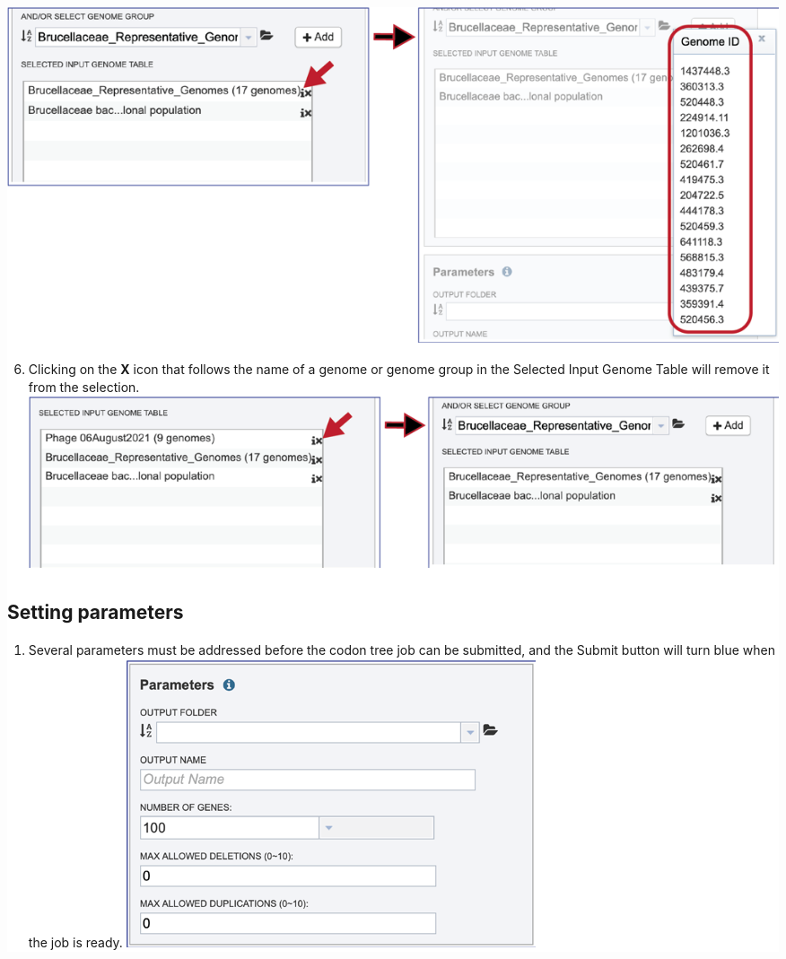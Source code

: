 ![Figure 13](./images/Picture13.png "Figure 13")

6.	Clicking on the **X** icon that follows the name of a genome or genome group in the Selected Input Genome Table will remove it from the selection. 
![Figure 14](./images/Picture14.png "Figure 14")

## Setting parameters

1.	Several parameters must be addressed before the codon tree job can be submitted, and the Submit button will turn blue when the job is ready.
![Figure 15](./images/Picture15.png "Figure 15")

